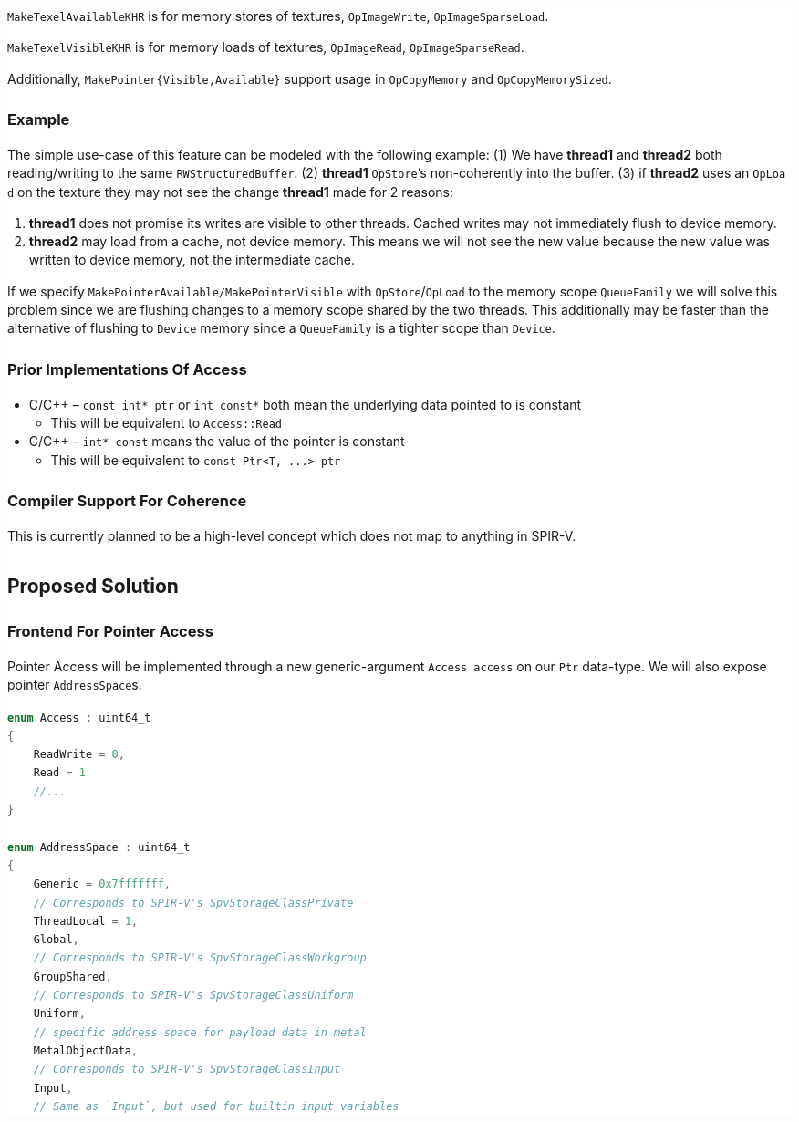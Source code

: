 `MakeTexelAvailableKHR` is for memory stores of textures, `OpImageWrite`, `OpImageSparseLoad`.

`MakeTexelVisibleKHR` is for memory loads of textures, `OpImageRead`, `OpImageSparseRead`.

Additionally,  `MakePointer{Visible,Available}` support usage in `OpCopyMemory` and `OpCopyMemorySized`.

### Example

The simple use-case of this feature can be modeled with the following example: (1) We have **thread1** and **thread2** both reading/writing to the same `RWStructuredBuffer`. (2) **thread1** `OpStore`’s non-coherently into the buffer. (3) if **thread2** uses an `OpLoad` on the texture they may not see the change **thread1** made for 2 reasons:

1) **thread1** does not promise its writes are visible to other threads. Cached writes may not immediately flush to device memory.
2) **thread2** may load from a cache, not device memory. This means we will not see the new value because the new value was written to device memory, not the intermediate cache.

If we specify `MakePointerAvailable/MakePointerVisible` with `OpStore`/`OpLoad` to the memory scope `QueueFamily` we will solve this problem since we are flushing changes to a memory scope shared by the two threads. This additionally may be faster than the alternative of flushing to `Device` memory since a `QueueFamily` is a tighter scope than `Device`.

### Prior Implementations Of Access

* C/C++ – `const int* ptr` or `int const*` both mean the underlying data pointed to is constant
    * This will be equivalent to `Access::Read`
* C/C++ – `int* const` means the value of the pointer is constant
    * This will be equivalent to `const Ptr<T, ...> ptr`

### Compiler Support For Coherence

This is currently planned to be a high-level concept which does not map to anything in SPIR-V.

## Proposed Solution

### Frontend For Pointer Access

Pointer Access will be implemented through a new generic-argument `Access access` on our `Ptr` data-type. 
We will also expose pointer `AddressSpace`s.

```c#
enum Access : uint64_t
{
    ReadWrite = 0,
    Read = 1
    //...
}

enum AddressSpace : uint64_t
{
    Generic = 0x7fffffff,
    // Corresponds to SPIR-V's SpvStorageClassPrivate
    ThreadLocal = 1,
    Global,
    // Corresponds to SPIR-V's SpvStorageClassWorkgroup
    GroupShared,
    // Corresponds to SPIR-V's SpvStorageClassUniform
    Uniform,
    // specific address space for payload data in metal
    MetalObjectData,
    // Corresponds to SPIR-V's SpvStorageClassInput
    Input,
    // Same as `Input`, but used for builtin input variables
```